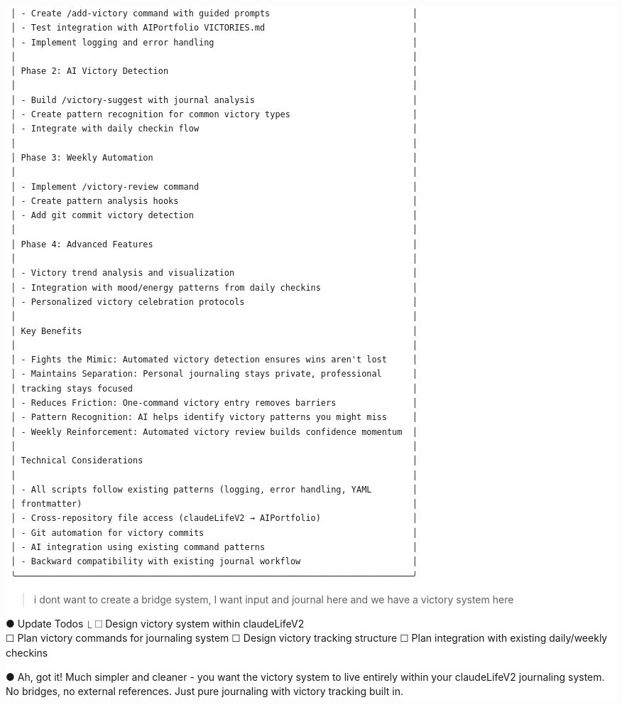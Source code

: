      │ - Create /add-victory command with guided prompts                            │
     │ - Test integration with AIPortfolio VICTORIES.md                             │
     │ - Implement logging and error handling                                       │
     │                                                                              │
     │ Phase 2: AI Victory Detection                                                │
     │                                                                              │
     │ - Build /victory-suggest with journal analysis                               │
     │ - Create pattern recognition for common victory types                        │
     │ - Integrate with daily checkin flow                                          │
     │                                                                              │
     │ Phase 3: Weekly Automation                                                   │
     │                                                                              │
     │ - Implement /victory-review command                                          │
     │ - Create pattern analysis hooks                                              │
     │ - Add git commit victory detection                                           │
     │                                                                              │
     │ Phase 4: Advanced Features                                                   │
     │                                                                              │
     │ - Victory trend analysis and visualization                                   │
     │ - Integration with mood/energy patterns from daily checkins                  │
     │ - Personalized victory celebration protocols                                 │
     │                                                                              │
     │ Key Benefits                                                                 │
     │                                                                              │
     │ - Fights the Mimic: Automated victory detection ensures wins aren't lost     │
     │ - Maintains Separation: Personal journaling stays private, professional      │
     │ tracking stays focused                                                       │
     │ - Reduces Friction: One-command victory entry removes barriers               │
     │ - Pattern Recognition: AI helps identify victory patterns you might miss     │
     │ - Weekly Reinforcement: Automated victory review builds confidence momentum  │
     │                                                                              │
     │ Technical Considerations                                                     │
     │                                                                              │
     │ - All scripts follow existing patterns (logging, error handling, YAML        │
     │ frontmatter)                                                                 │
     │ - Cross-repository file access (claudeLifeV2 → AIPortfolio)                  │
     │ - Git automation for victory commits                                         │
     │ - AI integration using existing command patterns                             │
     │ - Backward compatibility with existing journal workflow                      │
     ╰──────────────────────────────────────────────────────────────────────────────╯

> i dont want to create a bridge system, I want input and journal here and we have a 
  victory system here

● Update Todos
  ⎿  ☐ Design victory system within claudeLifeV2           
     ☐ Plan victory commands for journaling system
     ☐ Design victory tracking structure
     ☐ Plan integration with existing daily/weekly checkins

● Ah, got it! Much simpler and cleaner - you want the victory system to live entirely
   within your claudeLifeV2 journaling system. No bridges, no external references.
  Just pure journaling with victory tracking built in.
